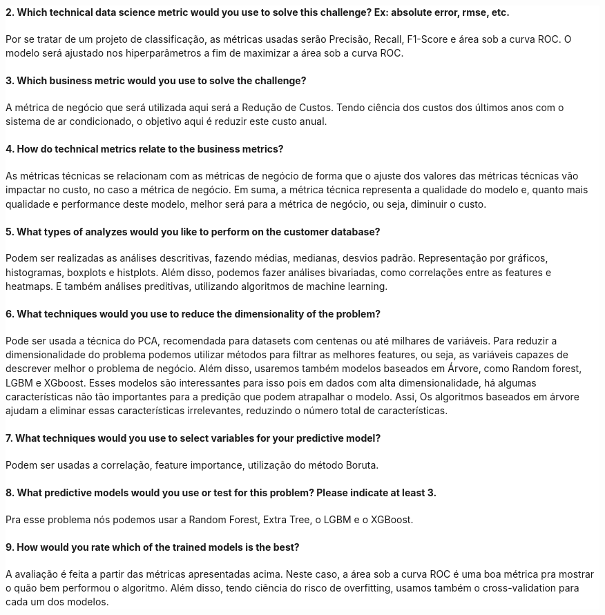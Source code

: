 #### 2. Which technical data science metric would you use to solve this challenge? Ex: absolute error, rmse, etc. 

Por se tratar de um projeto de classificação, as métricas usadas serão Precisão, Recall, F1-Score e área sob a curva ROC. O modelo será ajustado nos hiperparâmetros a fim de maximizar a área sob a curva ROC.

#### 3. Which business metric would you use to solve the challenge?

A métrica de negócio que será utilizada aqui será a Redução de Custos. Tendo ciência dos custos dos últimos anos com o sistema de ar condicionado, o objetivo aqui é reduzir este custo anual. 

#### 4. How do technical metrics relate to the business metrics?

As métricas técnicas se relacionam com as métricas de negócio de forma que o ajuste dos valores das métricas técnicas vão impactar no custo, no caso a métrica de negócio. Em suma, a métrica técnica representa a qualidade do modelo e, quanto mais qualidade e performance deste modelo, melhor será para a métrica de negócio, ou seja, diminuir o custo.

#### 5. What types of analyzes would you like to perform on the customer database?

Podem ser realizadas as análises descritivas, fazendo médias, medianas, desvios padrão. Representação por gráficos, histogramas, boxplots e histplots. Além disso, podemos fazer análises bivariadas, como correlações entre as features e heatmaps. E também análises preditivas, utilizando algoritmos de machine learning.

#### 6. What techniques would you use to reduce the dimensionality of the problem? 

Pode ser usada a técnica do PCA, recomendada para datasets com centenas ou até milhares de variáveis. Para reduzir a dimensionalidade do problema podemos utilizar métodos para filtrar as melhores features, ou seja, as variáveis capazes de descrever melhor o problema de negócio. Além disso, usaremos também modelos baseados em Árvore, como Random forest, LGBM e XGboost. Esses modelos são interessantes para isso pois em dados com alta dimensionalidade, há algumas características não tão importantes para a predição que podem atrapalhar o modelo. Assi, Os algoritmos baseados em árvore ajudam a eliminar essas características irrelevantes, reduzindo o número total de características.

#### 7. What techniques would you use to select variables for your predictive model?

Podem ser usadas a correlação, feature importance, utilização do método Boruta.

#### 8. What predictive models would you use or test for this problem? Please indicate at least 3.

Pra esse problema nós podemos usar a Random Forest, Extra Tree, o LGBM e o XGBoost.

#### 9. How would you rate which of the trained models is the best?

A avaliação é feita a partir das métricas apresentadas acima. Neste caso, a área sob a curva ROC é uma boa métrica pra mostrar o quão bem performou o algoritmo. Além disso, tendo ciência do risco de overfitting, usamos também o cross-validation para cada um dos modelos. 
